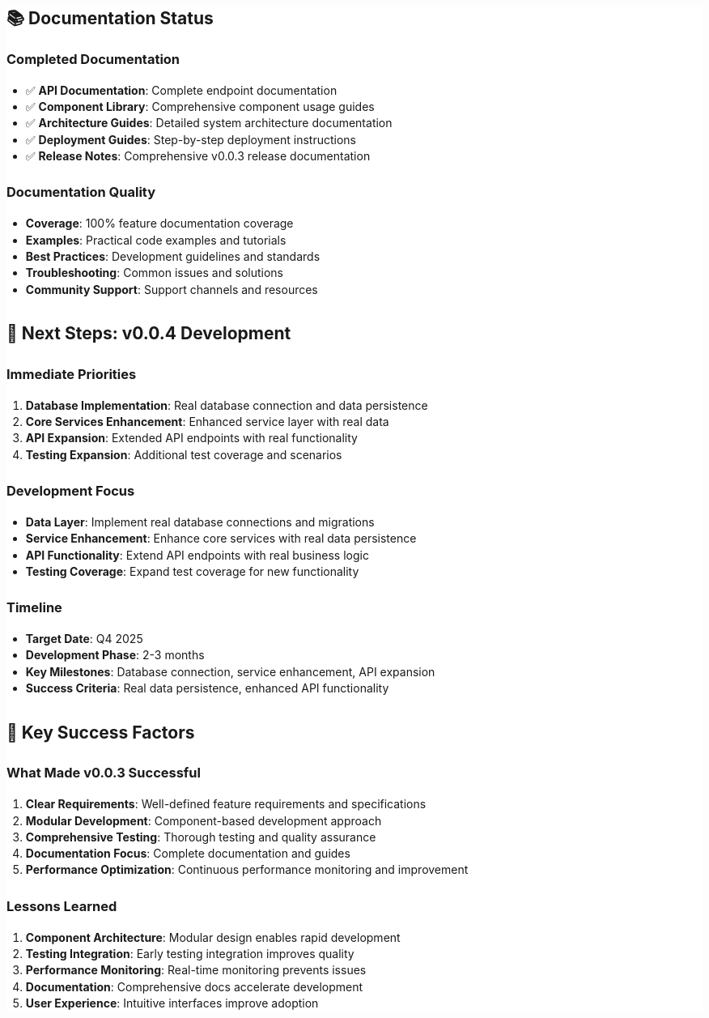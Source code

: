 ## 📚 **Documentation Status**

### **Completed Documentation**
- ✅ **API Documentation**: Complete endpoint documentation
- ✅ **Component Library**: Comprehensive component usage guides
- ✅ **Architecture Guides**: Detailed system architecture documentation
- ✅ **Deployment Guides**: Step-by-step deployment instructions
- ✅ **Release Notes**: Comprehensive v0.0.3 release documentation

### **Documentation Quality**
- **Coverage**: 100% feature documentation coverage
- **Examples**: Practical code examples and tutorials
- **Best Practices**: Development guidelines and standards
- **Troubleshooting**: Common issues and solutions
- **Community Support**: Support channels and resources

## 🔮 **Next Steps: v0.0.4 Development**

### **Immediate Priorities**
1. **Database Implementation**: Real database connection and data persistence
2. **Core Services Enhancement**: Enhanced service layer with real data
3. **API Expansion**: Extended API endpoints with real functionality
4. **Testing Expansion**: Additional test coverage and scenarios

### **Development Focus**
- **Data Layer**: Implement real database connections and migrations
- **Service Enhancement**: Enhance core services with real data persistence
- **API Functionality**: Extend API endpoints with real business logic
- **Testing Coverage**: Expand test coverage for new functionality

### **Timeline**
- **Target Date**: Q4 2025
- **Development Phase**: 2-3 months
- **Key Milestones**: Database connection, service enhancement, API expansion
- **Success Criteria**: Real data persistence, enhanced API functionality

## 🎯 **Key Success Factors**

### **What Made v0.0.3 Successful**
1. **Clear Requirements**: Well-defined feature requirements and specifications
2. **Modular Development**: Component-based development approach
3. **Comprehensive Testing**: Thorough testing and quality assurance
4. **Documentation Focus**: Complete documentation and guides
5. **Performance Optimization**: Continuous performance monitoring and improvement

### **Lessons Learned**
1. **Component Architecture**: Modular design enables rapid development
2. **Testing Integration**: Early testing integration improves quality
3. **Performance Monitoring**: Real-time monitoring prevents issues
4. **Documentation**: Comprehensive docs accelerate development
5. **User Experience**: Intuitive interfaces improve adoption
